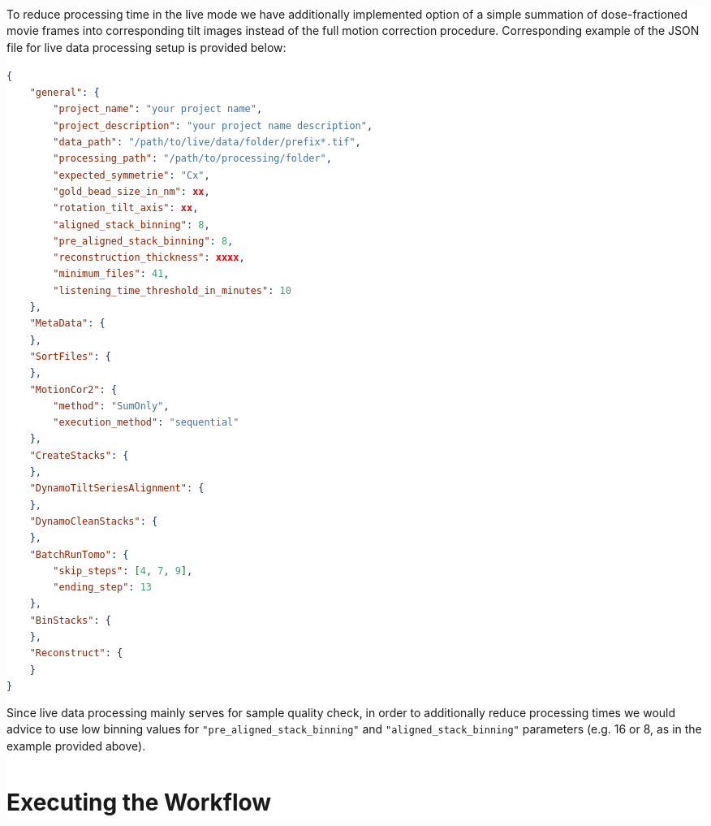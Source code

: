 To reduce processing time in the live mode we have additionally implemented option of a simple summation of dose-fractioned movie frames into corresponding tilt images instead of the full motion correction procedure. Corresponding example of the JSON file for live data processing setup is provided below:

```json
{
    "general": {
        "project_name": "your project name",
        "project_description": "your project name description",
        "data_path": "/path/to/live/data/folder/prefix*.tif",
        "processing_path": "/path/to/processing/folder",
        "expected_symmetrie": "Cx",
        "gold_bead_size_in_nm": xx,
        "rotation_tilt_axis": xx,
        "aligned_stack_binning": 8,
        "pre_aligned_stack_binning": 8,
        "reconstruction_thickness": xxxx,
        "minimum_files": 41,
        "listening_time_threshold_in_minutes": 10
    },
    "MetaData": {
    },
    "SortFiles": {
    },
    "MotionCor2": {
        "method": "SumOnly",
        "execution_method": "sequential"
    },
    "CreateStacks": {
    },
    "DynamoTiltSeriesAlignment": {
    },
    "DynamoCleanStacks": {
    },
    "BatchRunTomo": {
        "skip_steps": [4, 7, 9],
        "ending_step": 13
    },
    "BinStacks": {
    },
    "Reconstruct": {
    }
}
```
Since live data processing mainly serves for sample quality check, in order to additionally reduce processing times we would advice to use low binning values for `"pre_aligned_stack_binning"` and `"aligned_stack_binning"` parameters (e.g. 16 or 8, as in the example provided above).

# Executing the Workflow
